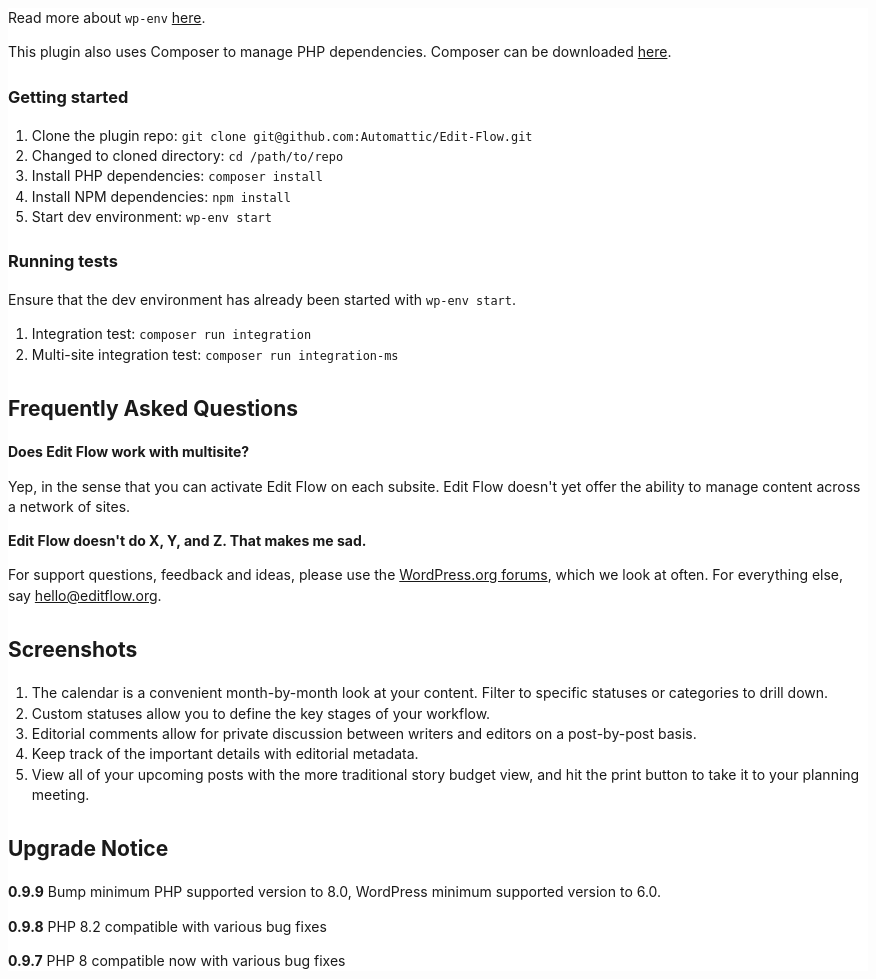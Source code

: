 Read more about `wp-env` [here](https://www.npmjs.com/package/@wordpress/env).

This plugin also uses Composer to manage PHP dependencies. Composer can be downloaded [here](https://getcomposer.org/download/).

### Getting started

1. Clone the plugin repo: `git clone git@github.com:Automattic/Edit-Flow.git`
2. Changed to cloned directory: `cd /path/to/repo`
3. Install PHP dependencies: `composer install`
4. Install NPM dependencies: `npm install`
5. Start dev environment: `wp-env start`

### Running tests

Ensure that the dev environment has already been started with `wp-env start`.

1. Integration test: `composer run integration`
2. Multi-site integration test: `composer run integration-ms`

## Frequently Asked Questions

**Does Edit Flow work with multisite?**

Yep, in the sense that you can activate Edit Flow on each subsite. Edit Flow doesn't yet offer the ability to manage content across a network of sites.

**Edit Flow doesn't do X, Y, and Z. That makes me sad.**

For support questions, feedback and ideas, please use the [WordPress.org forums](http://wordpress.org/tags/edit-flow?forum_id=10), which we look at often. For everything else, say [hello@editflow.org](mailto:hello@editflow.org).

## Screenshots

1. The calendar is a convenient month-by-month look at your content. Filter to specific statuses or categories to drill down.
2. Custom statuses allow you to define the key stages of your workflow.
3. Editorial comments allow for private discussion between writers and editors on a post-by-post basis.
4. Keep track of the important details with editorial metadata.
5. View all of your upcoming posts with the more traditional story budget view, and hit the print button to take it to your planning meeting.

## Upgrade Notice

**0.9.9**
Bump minimum PHP supported version to 8.0, WordPress minimum supported version to 6.0.

**0.9.8**
PHP 8.2 compatible with various bug fixes

**0.9.7**
PHP 8 compatible now with various bug fixes

